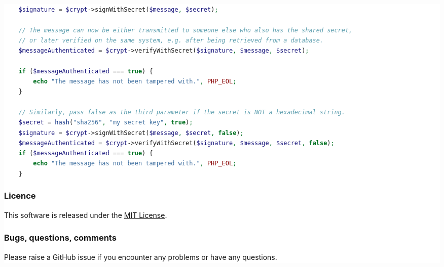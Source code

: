 ```php
    $signature = $crypt->signWithSecret($message, $secret);
    
    // The message can now be either transmitted to someone else who also has the shared secret,
    // or later verified on the same system, e.g. after being retrieved from a database.
    $messageAuthenticated = $crypt->verifyWithSecret($signature, $message, $secret);
    
    if ($messageAuthenticated === true) {
        echo "The message has not been tampered with.", PHP_EOL;
    }
    
    // Similarly, pass false as the third parameter if the secret is NOT a hexadecimal string.
    $secret = hash("sha256", "my secret key", true);
    $signature = $crypt->signWithSecret($message, $secret, false);
    $messageAuthenticated = $crypt->verifyWithSecret($signature, $message, $secret, false);
    if ($messageAuthenticated === true) {
        echo "The message has not been tampered with.", PHP_EOL;
    }       
```

### Licence

This software is released under the [MIT License](https://opensource.org/licenses/MIT).

### Bugs, questions, comments

Please raise a GitHub issue if you encounter any problems or have any questions.

